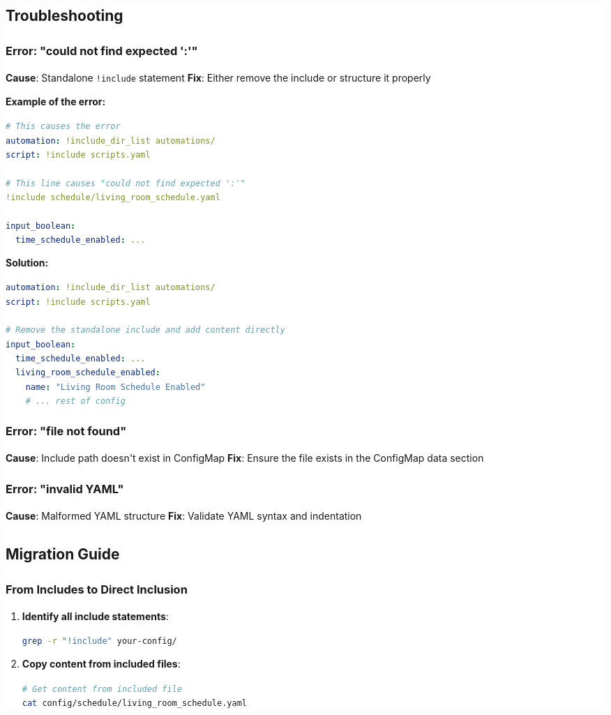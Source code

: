 ## Troubleshooting

### Error: "could not find expected ':'"
**Cause**: Standalone `!include` statement
**Fix**: Either remove the include or structure it properly

**Example of the error:**
```yaml
# This causes the error
automation: !include_dir_list automations/
script: !include scripts.yaml

# This line causes "could not find expected ':'"
!include schedule/living_room_schedule.yaml

input_boolean:
  time_schedule_enabled: ...
```

**Solution:**
```yaml
automation: !include_dir_list automations/
script: !include scripts.yaml

# Remove the standalone include and add content directly
input_boolean:
  time_schedule_enabled: ...
  living_room_schedule_enabled:
    name: "Living Room Schedule Enabled"
    # ... rest of config
```

### Error: "file not found"
**Cause**: Include path doesn't exist in ConfigMap
**Fix**: Ensure the file exists in the ConfigMap data section

### Error: "invalid YAML"
**Cause**: Malformed YAML structure
**Fix**: Validate YAML syntax and indentation

## Migration Guide

### From Includes to Direct Inclusion

1. **Identify all include statements**:
   ```bash
   grep -r "!include" your-config/
   ```

2. **Copy content from included files**:
   ```bash
   # Get content from included file
   cat config/schedule/living_room_schedule.yaml
   ```

